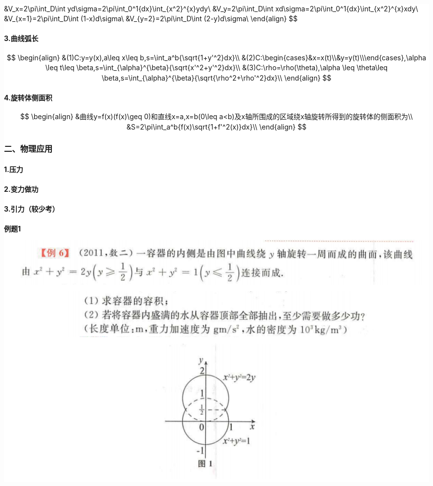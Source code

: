 &V_x=2\pi\int_D\int yd\sigma=2\pi\int_0^1{dx}\int_{x^2}^{x}ydy\\
&V_y=2\pi\int_D\int xd\sigma=2\pi\int_0^1{dx}\int_{x^2}^{x}xdy\\
&V_{x=1}=2\pi\int_D\int (1-x)d\sigma\\
&V_{y=2}=2\pi\int_D\int (2-y)d\sigma\\
\end{align}
$$

#### 3.曲线弧长

$$
\begin{align}
&(1)C:y=y(x),a\leq x\leq b,s=\int_a^b{\sqrt{1+y'^2}dx}\\
&(2)C:\begin{cases}&x=x(t)\\&y=y(t)\\\end{cases},\alpha \leq t\leq  \beta,s=\int_{\alpha}^{\beta}{\sqrt{x'^2+y'^2}dx}\\
&(3)C:\rho=\rho(\theta),\alpha \leq \theta\leq  \beta,s=\int_{\alpha}^{\beta}{\sqrt{\rho^2+\rho'^2}dx}\\
\end{align}
$$

#### 4.旋转体侧面积

$$
\begin{align}
&曲线y=f(x)(f(x)\geq 0)和直线x=a,x=b(0\leq a<b)及x轴所围成的区域绕x轴旋转所得到的旋转体的侧面积为\\
&S=2\pi\int_a^b{f(x)\sqrt{1+f'^2(x)}dx}\\
\end{align}
$$

### 二、物理应用

#### 1.压力

#### 2.变力做功

#### 3.引力（较少考）

#### 例题1![img](/images/X2PPU~%@L@NM4Y}W6GZTT_R.jpg)
